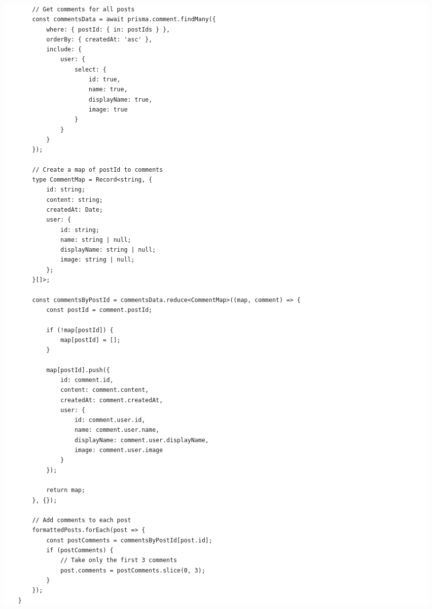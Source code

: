             // Get comments for all posts
            const commentsData = await prisma.comment.findMany({
                where: { postId: { in: postIds } },
                orderBy: { createdAt: 'asc' },
                include: {
                    user: {
                        select: {
                            id: true,
                            name: true,
                            displayName: true,
                            image: true
                        }
                    }
                }
            });

            // Create a map of postId to comments
            type CommentMap = Record<string, {
                id: string;
                content: string;
                createdAt: Date;
                user: {
                    id: string;
                    name: string | null;
                    displayName: string | null;
                    image: string | null;
                };
            }[]>;

            const commentsByPostId = commentsData.reduce<CommentMap>((map, comment) => {
                const postId = comment.postId;

                if (!map[postId]) {
                    map[postId] = [];
                }

                map[postId].push({
                    id: comment.id,
                    content: comment.content,
                    createdAt: comment.createdAt,
                    user: {
                        id: comment.user.id,
                        name: comment.user.name,
                        displayName: comment.user.displayName,
                        image: comment.user.image
                    }
                });

                return map;
            }, {});

            // Add comments to each post
            formattedPosts.forEach(post => {
                const postComments = commentsByPostId[post.id];
                if (postComments) {
                    // Take only the first 3 comments
                    post.comments = postComments.slice(0, 3);
                }
            });
        }
